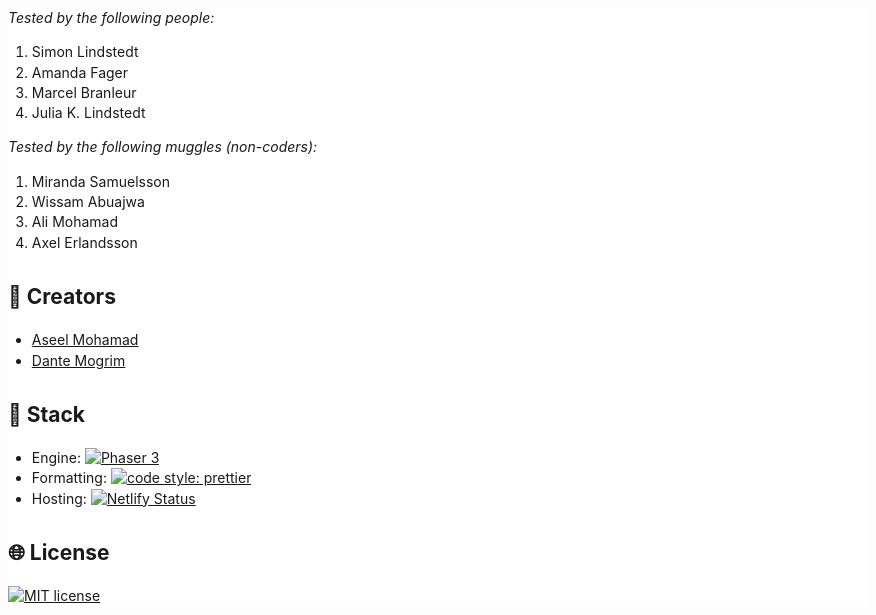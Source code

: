 _Tested by the following people:_

1. Simon Lindstedt
2. Amanda Fager
3. Marcel Branleur
4. Julia K. Lindstedt

_Tested by the following muggles (non-coders):_

1. Miranda Samuelsson
2. Wissam Abuajwa
3. Ali Mohamad
4. Axel Erlandsson

## :unicorn: Creators

-   [Aseel Mohamad](https://github.com/Aseel88)
-   [Dante Mogrim](https://github.com/dantemogrim)

## :ant: Stack

-   Engine: [![Phaser 3](https://img.shields.io/badge/Phaser-V.3-teal.svg)](https://phaser.io/)
-   Formatting: [![code style: prettier](https://img.shields.io/badge/code_style-prettier-ff69b4.svg?style=flat-square)](https://github.com/prettier/prettier)
-   Hosting: [![Netlify Status](https://api.netlify.com/api/v1/badges/0cb3b88c-30f3-4c4a-ad01-de12e7fb77bc/deploy-status)](https://app.netlify.com/sites/bug-out/deploys)

## :globe_with_meridians: License

[![MIT license](https://img.shields.io/badge/License-MIT-blue.svg)](https://lbesson.mit-license.org/)
